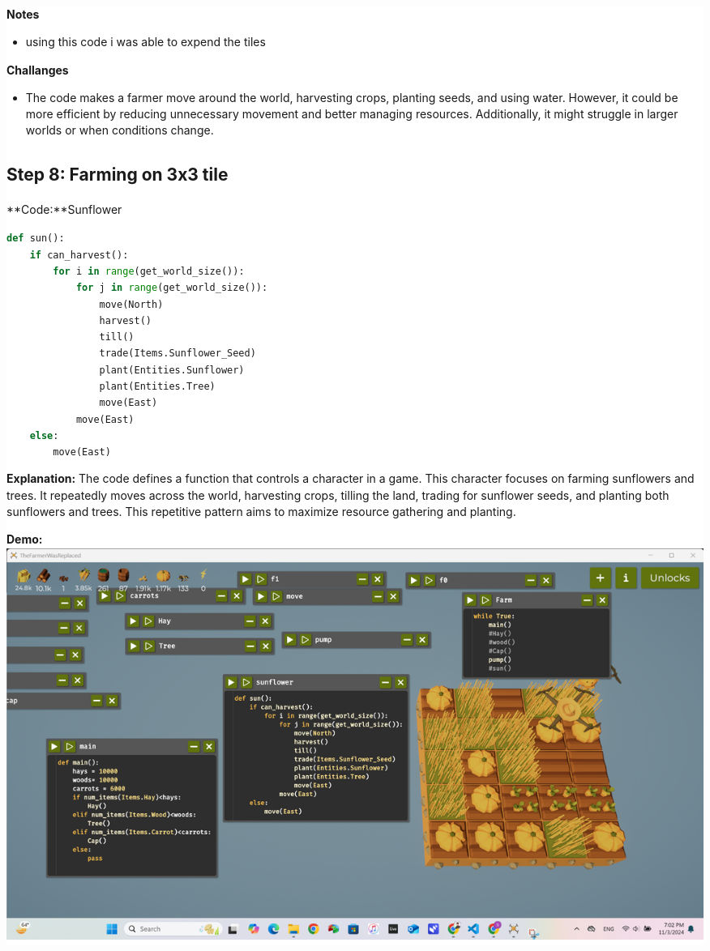 **Notes**
- using this code i was able to expend the tiles 

**Challanges**
- The code makes a farmer move around the world, harvesting crops, planting seeds, and using water. However, it could be more efficient by reducing unnecessary movement and better managing resources. Additionally, it might struggle in larger worlds or when conditions change.


## Step 8: Farming on 3x3 tile
**Code:**Sunflower             
```python (sunflower)
def sun():
	if can_harvest():
		for i in range(get_world_size()):
			for j in range(get_world_size()):
				move(North)
				harvest()
				till()
				trade(Items.Sunflower_Seed)
				plant(Entities.Sunflower)
				plant(Entities.Tree)
				move(East)
			move(East)
	else:
		move(East)
```
**Explanation:** 
The code defines a function that controls a character in a game. This character focuses on farming sunflowers and trees. It repeatedly moves across the world, harvesting crops, tilling the land, trading for sunflower seeds, and planting both sunflowers and trees. This repetitive pattern aims to maximize resource gathering and planting.

**Demo:**
![alt text](<screenshot/Screenshot 2024-11-03 190201.png>)
